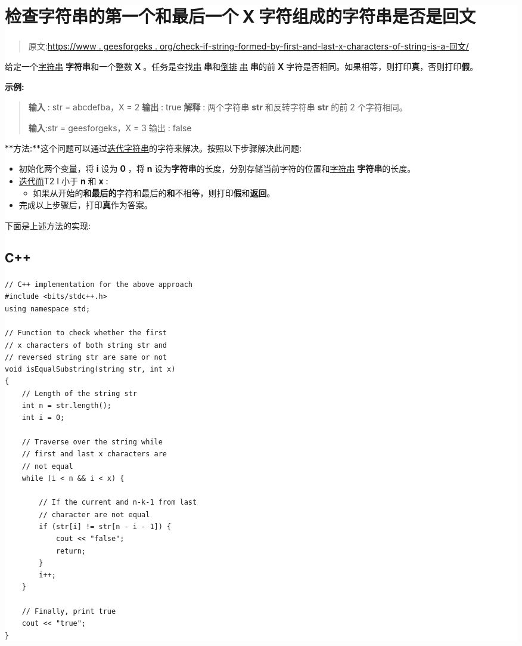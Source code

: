 # 检查字符串的第一个和最后一个 X 字符组成的字符串是否是回文

> 原文:[https://www . geesforgeks . org/check-if-string-formed-by-first-and-last-x-characters-of-string-is-a-回文/](https://www.geeksforgeeks.org/check-if-string-formed-by-first-and-last-x-characters-of-a-string-is-a-palindrome/)

给定一个[字符串](https://www.geeksforgeeks.org/category/data-structures/c-strings/) **字符串**和一个整数 **X** 。任务是查找[串](https://www.geeksforgeeks.org/category/data-structures/c-strings/) **串**和[倒排](https://www.geeksforgeeks.org/reverse-a-string-in-java/) [串](https://www.geeksforgeeks.org/category/data-structures/c-strings/) **串**的前 **X** 字符是否相同。如果相等，则打印**真**，否则打印**假**。

**示例:**

> **输入** : str = abcdefba，X = 2
> **输出** : true
> **解释** :
> 两个字符串 **str** 和反转字符串 **str** 的前 2 个字符相同。
> 
> **输入**:str = geesforgeks，X = 3
> 输出 : false

**方法:**这个问题可以通过[迭代字符串](https://www.geeksforgeeks.org/iterate-over-characters-of-a-string-in-c/)的字符来解决。按照以下步骤解决此问题:

*   初始化两个变量，将 **i** 设为 **0** ，将 **n** 设为**字符串**的长度，分别存储当前字符的位置和[字符串](https://www.geeksforgeeks.org/category/data-structures/c-strings/) **字符串**的长度。
*   [迭代而](https://www.geeksforgeeks.org/java-while-loop-with-examples/)T2 I 小于 **n** 和 **x** :
    *   如果从开始的**和最后的**字符和最后的**和**不相等，则打印**假**和**返回**。
*   完成以上步骤后，打印**真**作为答案。

下面是上述方法的实现:

## C++

```
// C++ implementation for the above approach
#include <bits/stdc++.h>
using namespace std;

// Function to check whether the first
// x characters of both string str and
// reversed string str are same or not
void isEqualSubstring(string str, int x)
{
    // Length of the string str
    int n = str.length();
    int i = 0;

    // Traverse over the string while
    // first and last x characters are
    // not equal
    while (i < n && i < x) {

        // If the current and n-k-1 from last
        // character are not equal
        if (str[i] != str[n - i - 1]) {
            cout << "false";
            return;
        }
        i++;
    }

    // Finally, print true
    cout << "true";
}
```